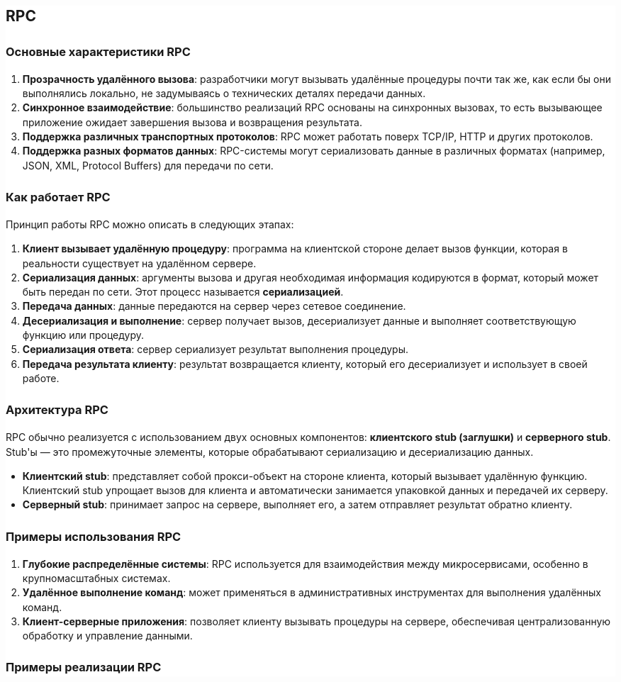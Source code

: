 

## RPC

### Основные характеристики RPC

1. **Прозрачность удалённого вызова**: разработчики могут вызывать удалённые процедуры почти так же, как если бы они выполнялись локально, не задумываясь о технических деталях передачи данных.
2. **Синхронное взаимодействие**: большинство реализаций RPC основаны на синхронных вызовах, то есть вызывающее приложение ожидает завершения вызова и возвращения результата.
3. **Поддержка различных транспортных протоколов**: RPC может работать поверх TCP/IP, HTTP и других протоколов.
4. **Поддержка разных форматов данных**: RPC-системы могут сериализовать данные в различных форматах (например, JSON, XML, Protocol Buffers) для передачи по сети.

### Как работает RPC

Принцип работы RPC можно описать в следующих этапах:

1. **Клиент вызывает удалённую процедуру**: программа на клиентской стороне делает вызов функции, которая в реальности существует на удалённом сервере.
2. **Сериализация данных**: аргументы вызова и другая необходимая информация кодируются в формат, который может быть передан по сети. Этот процесс называется **сериализацией**.
3. **Передача данных**: данные передаются на сервер через сетевое соединение.
4. **Десериализация и выполнение**: сервер получает вызов, десериализует данные и выполняет соответствующую функцию или процедуру.
5. **Сериализация ответа**: сервер сериализует результат выполнения процедуры.
6. **Передача результата клиенту**: результат возвращается клиенту, который его десериализует и использует в своей работе.

### Архитектура RPC

RPC обычно реализуется с использованием двух основных компонентов: **клиентского stub (заглушки)** и **серверного stub**. Stub'ы — это промежуточные элементы, которые обрабатывают сериализацию и десериализацию данных.

- **Клиентский stub**: представляет собой прокси-объект на стороне клиента, который вызывает удалённую функцию. Клиентский stub упрощает вызов для клиента и автоматически занимается упаковкой данных и передачей их серверу.
- **Серверный stub**: принимает запрос на сервере, выполняет его, а затем отправляет результат обратно клиенту.

### Примеры использования RPC

1. **Глубокие распределённые системы**: RPC используется для взаимодействия между микросервисами, особенно в крупномасштабных системах.
2. **Удалённое выполнение команд**: может применяться в административных инструментах для выполнения удалённых команд.
3. **Клиент-серверные приложения**: позволяет клиенту вызывать процедуры на сервере, обеспечивая централизованную обработку и управление данными.

### Примеры реализации RPC

